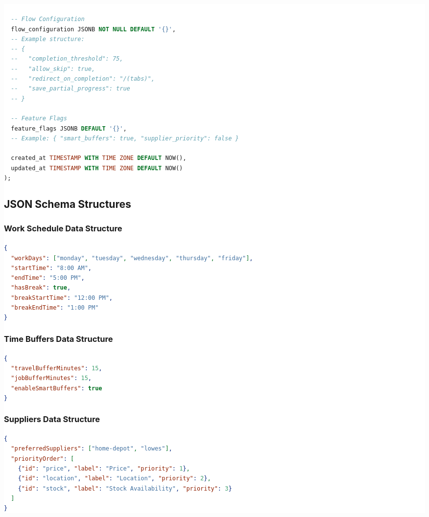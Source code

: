 ```sql
  
  -- Flow Configuration
  flow_configuration JSONB NOT NULL DEFAULT '{}',
  -- Example structure:
  -- {
  --   "completion_threshold": 75,
  --   "allow_skip": true,
  --   "redirect_on_completion": "/(tabs)",
  --   "save_partial_progress": true
  -- }
  
  -- Feature Flags
  feature_flags JSONB DEFAULT '{}',
  -- Example: { "smart_buffers": true, "supplier_priority": false }
  
  created_at TIMESTAMP WITH TIME ZONE DEFAULT NOW(),
  updated_at TIMESTAMP WITH TIME ZONE DEFAULT NOW()
);
```

## JSON Schema Structures

### Work Schedule Data Structure
```json
{
  "workDays": ["monday", "tuesday", "wednesday", "thursday", "friday"],
  "startTime": "8:00 AM",
  "endTime": "5:00 PM",
  "hasBreak": true,
  "breakStartTime": "12:00 PM",
  "breakEndTime": "1:00 PM"
}
```

### Time Buffers Data Structure
```json
{
  "travelBufferMinutes": 15,
  "jobBufferMinutes": 15,
  "enableSmartBuffers": true
}
```

### Suppliers Data Structure
```json
{
  "preferredSuppliers": ["home-depot", "lowes"],
  "priorityOrder": [
    {"id": "price", "label": "Price", "priority": 1},
    {"id": "location", "label": "Location", "priority": 2},
    {"id": "stock", "label": "Stock Availability", "priority": 3}
  ]
}
```
